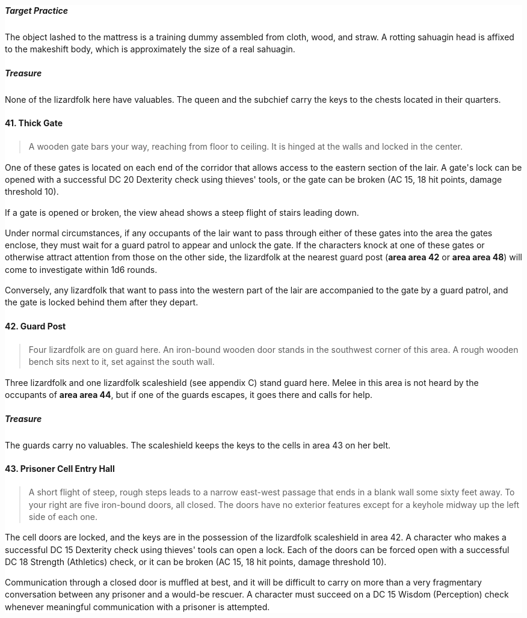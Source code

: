 ##### Target Practice

The object lashed to the mattress is a training dummy assembled from cloth, wood, and straw. A rotting sahuagin head is affixed to the makeshift body, which is approximately the size of a real sahuagin.

##### Treasure

None of the lizardfolk here have valuables. The queen and the subchief carry the keys to the chests located in their quarters.

#### 41. Thick Gate

> A wooden gate bars your way, reaching from floor to ceiling. It is hinged at the walls and locked in the center.

One of these gates is located on each end of the corridor that allows access to the eastern section of the lair. A gate's lock can be opened with a successful DC 20 Dexterity check using thieves' tools, or the gate can be broken (AC 15, 18 hit points, damage threshold 10).

If a gate is opened or broken, the view ahead shows a steep flight of stairs leading down.

Under normal circumstances, if any occupants of the lair want to pass through either of these gates into the area the gates enclose, they must wait for a guard patrol to appear and unlock the gate. If the characters knock at one of these gates or otherwise attract attention from those on the other side, the lizardfolk at the nearest guard post (**area area 42** or **area area 48**) will come to investigate within <wc-roll>1d6</wc-roll> rounds.

Conversely, any lizardfolk that want to pass into the western part of the lair are accompanied to the gate by a guard patrol, and the gate is locked behind them after they depart.

#### 42. Guard Post

> Four lizardfolk are on guard here. An iron-bound wooden door stands in the southwest corner of this area. A rough wooden bench sits next to it, set against the south wall.

Three lizardfolk and one lizardfolk scaleshield (see appendix C) stand guard here. Melee in this area is not heard by the occupants of **area area 44**, but if one of the guards escapes, it goes there and calls for help.

##### Treasure

The guards carry no valuables. The scaleshield keeps the keys to the cells in area 43 on her belt.

#### 43. Prisoner Cell Entry Hall

> A short flight of steep, rough steps leads to a narrow east-west passage that ends in a blank wall some sixty feet away. To your right are five iron-bound doors, all closed. The doors have no exterior features except for a keyhole midway up the left side of each one.

The cell doors are locked, and the keys are in the possession of the lizardfolk scaleshield in area 42. A character who makes a successful DC 15 Dexterity check using thieves' tools can open a lock. Each of the doors can be forced open with a successful DC 18 Strength (<wc-fetch type="skill">Athletics</wc-fetch>) check, or it can be broken (AC 15, 18 hit points, damage threshold 10).

Communication through a closed door is muffled at best, and it will be difficult to carry on more than a very fragmentary conversation between any prisoner and a would-be rescuer. A character must succeed on a DC 15 Wisdom (<wc-fetch type="skill">Perception</wc-fetch>) check whenever meaningful communication with a prisoner is attempted.
